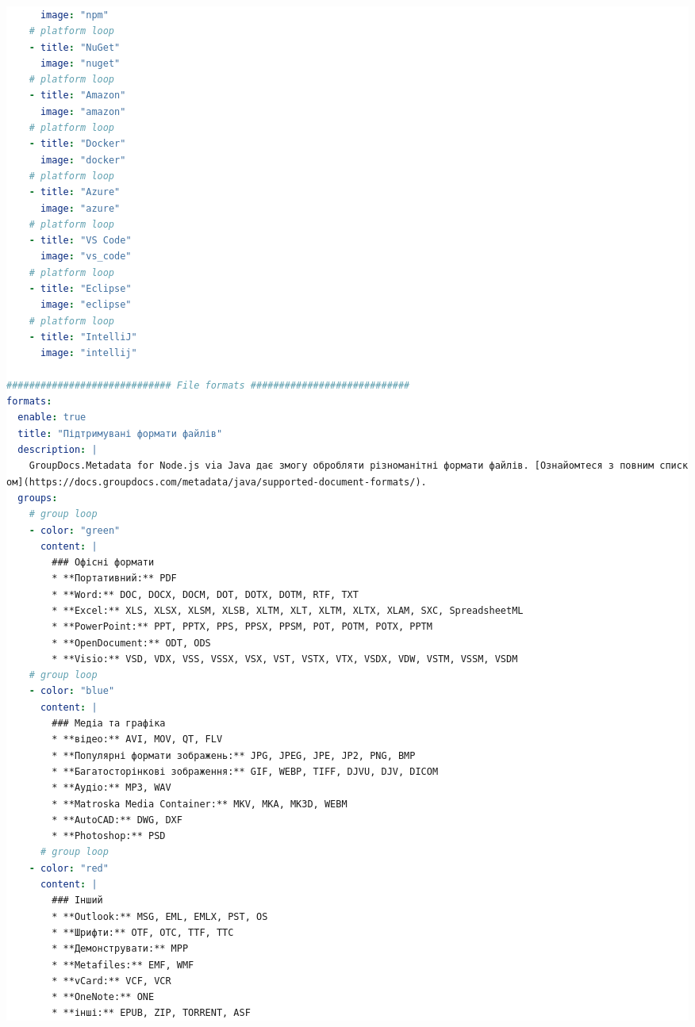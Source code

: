 ```yaml
      image: "npm"  
    # platform loop
    - title: "NuGet"
      image: "nuget"      
    # platform loop
    - title: "Amazon"
      image: "amazon"
    # platform loop
    - title: "Docker"
      image: "docker"
    # platform loop
    - title: "Azure"
      image: "azure"
    # platform loop
    - title: "VS Code"
      image: "vs_code"
    # platform loop
    - title: "Eclipse"
      image: "eclipse"
    # platform loop
    - title: "IntelliJ"
      image: "intellij"

############################# File formats ############################
formats:
  enable: true
  title: "Підтримувані формати файлів"
  description: |
    GroupDocs.Metadata for Node.js via Java дає змогу обробляти різноманітні формати файлів. [Ознайомтеся з повним списком](https://docs.groupdocs.com/metadata/java/supported-document-formats/).
  groups:
    # group loop
    - color: "green"
      content: |
        ### Офісні формати
        * **Портативний:** PDF 
        * **Word:** DOC, DOCX, DOCM, DOT, DOTX, DOTM, RTF, TXT
        * **Excel:** XLS, XLSX, XLSM, XLSB, XLTM, XLT, XLTM, XLTX, XLAM, SXC, SpreadsheetML
        * **PowerPoint:** PPT, PPTX, PPS, PPSX, PPSM, POT, POTM, POTX, PPTM
        * **OpenDocument:** ODT, ODS
        * **Visio:** VSD, VDX, VSS, VSSX, VSX, VST, VSTX, VTX, VSDX, VDW, VSTM, VSSM, VSDM
    # group loop
    - color: "blue"
      content: |
        ### Медіа та графіка
        * **відео:** AVI, MOV, QT, FLV
        * **Популярні формати зображень:** JPG, JPEG, JPE, JP2, PNG, BMP
        * **Багатосторінкові зображення:** GIF, WEBP, TIFF, DJVU, DJV, DICOM
        * **Аудіо:** MP3, WAV
        * **Matroska Media Container:** MKV, MKA, MK3D, WEBM
        * **AutoCAD:** DWG, DXF
        * **Photoshop:** PSD
      # group loop
    - color: "red"
      content: |
        ### Інший
        * **Outlook:** MSG, EML, EMLX, PST, OS
        * **Шрифти:** OTF, OTC, TTF, TTC
        * **Демонструвати:** MPP
        * **Metafiles:** EMF, WMF
        * **vCard:** VCF, VCR
        * **OneNote:** ONE
        * **інші:** EPUB, ZIP, TORRENT, ASF
```